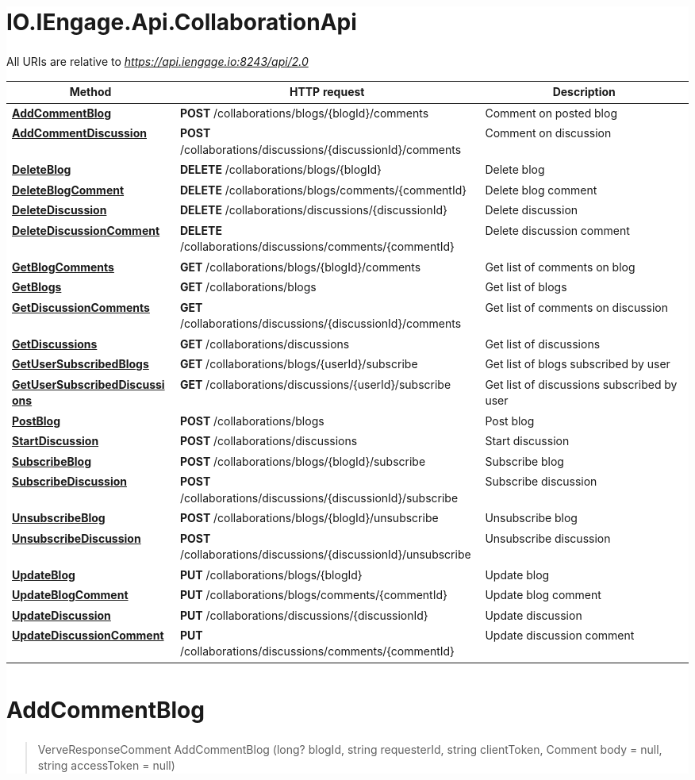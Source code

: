 # IO.IEngage.Api.CollaborationApi

All URIs are relative to *https://api.iengage.io:8243/api/2.0*

Method | HTTP request | Description
------------- | ------------- | -------------
[**AddCommentBlog**](CollaborationApi.md#addcommentblog) | **POST** /collaborations/blogs/{blogId}/comments | Comment on posted blog
[**AddCommentDiscussion**](CollaborationApi.md#addcommentdiscussion) | **POST** /collaborations/discussions/{discussionId}/comments | Comment on discussion
[**DeleteBlog**](CollaborationApi.md#deleteblog) | **DELETE** /collaborations/blogs/{blogId} | Delete blog
[**DeleteBlogComment**](CollaborationApi.md#deleteblogcomment) | **DELETE** /collaborations/blogs/comments/{commentId} | Delete blog comment
[**DeleteDiscussion**](CollaborationApi.md#deletediscussion) | **DELETE** /collaborations/discussions/{discussionId} | Delete discussion
[**DeleteDiscussionComment**](CollaborationApi.md#deletediscussioncomment) | **DELETE** /collaborations/discussions/comments/{commentId} | Delete discussion comment
[**GetBlogComments**](CollaborationApi.md#getblogcomments) | **GET** /collaborations/blogs/{blogId}/comments | Get list of comments on blog
[**GetBlogs**](CollaborationApi.md#getblogs) | **GET** /collaborations/blogs | Get list of blogs
[**GetDiscussionComments**](CollaborationApi.md#getdiscussioncomments) | **GET** /collaborations/discussions/{discussionId}/comments | Get list of comments on discussion
[**GetDiscussions**](CollaborationApi.md#getdiscussions) | **GET** /collaborations/discussions | Get list of discussions
[**GetUserSubscribedBlogs**](CollaborationApi.md#getusersubscribedblogs) | **GET** /collaborations/blogs/{userId}/subscribe | Get list of blogs subscribed by user
[**GetUserSubscribedDiscussions**](CollaborationApi.md#getusersubscribeddiscussions) | **GET** /collaborations/discussions/{userId}/subscribe | Get list of discussions subscribed by user
[**PostBlog**](CollaborationApi.md#postblog) | **POST** /collaborations/blogs | Post blog
[**StartDiscussion**](CollaborationApi.md#startdiscussion) | **POST** /collaborations/discussions | Start discussion
[**SubscribeBlog**](CollaborationApi.md#subscribeblog) | **POST** /collaborations/blogs/{blogId}/subscribe | Subscribe blog
[**SubscribeDiscussion**](CollaborationApi.md#subscribediscussion) | **POST** /collaborations/discussions/{discussionId}/subscribe | Subscribe discussion
[**UnsubscribeBlog**](CollaborationApi.md#unsubscribeblog) | **POST** /collaborations/blogs/{blogId}/unsubscribe | Unsubscribe blog
[**UnsubscribeDiscussion**](CollaborationApi.md#unsubscribediscussion) | **POST** /collaborations/discussions/{discussionId}/unsubscribe | Unsubscribe discussion
[**UpdateBlog**](CollaborationApi.md#updateblog) | **PUT** /collaborations/blogs/{blogId} | Update blog
[**UpdateBlogComment**](CollaborationApi.md#updateblogcomment) | **PUT** /collaborations/blogs/comments/{commentId} | Update blog comment
[**UpdateDiscussion**](CollaborationApi.md#updatediscussion) | **PUT** /collaborations/discussions/{discussionId} | Update discussion
[**UpdateDiscussionComment**](CollaborationApi.md#updatediscussioncomment) | **PUT** /collaborations/discussions/comments/{commentId} | Update discussion comment


<a name="addcommentblog"></a>
# **AddCommentBlog**
> VerveResponseComment AddCommentBlog (long? blogId, string requesterId, string clientToken, Comment body = null, string accessToken = null)

